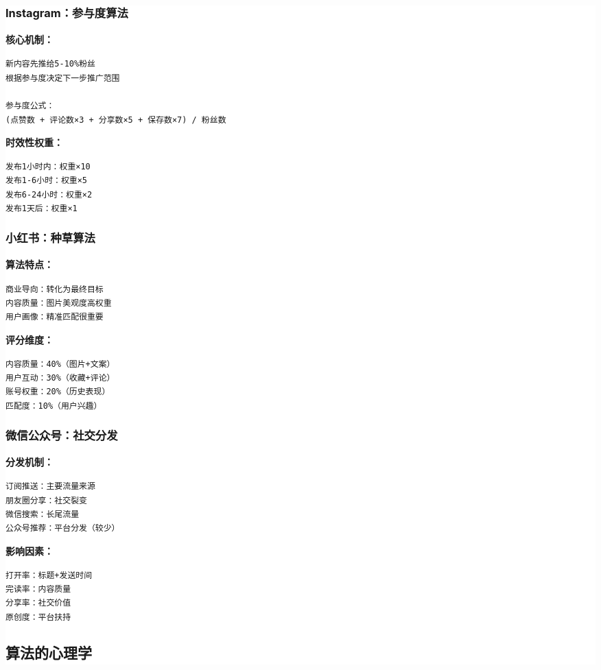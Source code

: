 ### Instagram：参与度算法

**核心机制：**
```
新内容先推给5-10%粉丝
根据参与度决定下一步推广范围

参与度公式：
(点赞数 + 评论数×3 + 分享数×5 + 保存数×7) / 粉丝数
```

**时效性权重：**
```
发布1小时内：权重×10
发布1-6小时：权重×5
发布6-24小时：权重×2
发布1天后：权重×1
```

### 小红书：种草算法

**算法特点：**
```
商业导向：转化为最终目标
内容质量：图片美观度高权重
用户画像：精准匹配很重要
```

**评分维度：**
```
内容质量：40%（图片+文案）
用户互动：30%（收藏+评论）
账号权重：20%（历史表现）
匹配度：10%（用户兴趣）
```

### 微信公众号：社交分发

**分发机制：**
```
订阅推送：主要流量来源
朋友圈分享：社交裂变
微信搜索：长尾流量
公众号推荐：平台分发（较少）
```

**影响因素：**
```
打开率：标题+发送时间
完读率：内容质量
分享率：社交价值
原创度：平台扶持
```

## 算法的心理学
